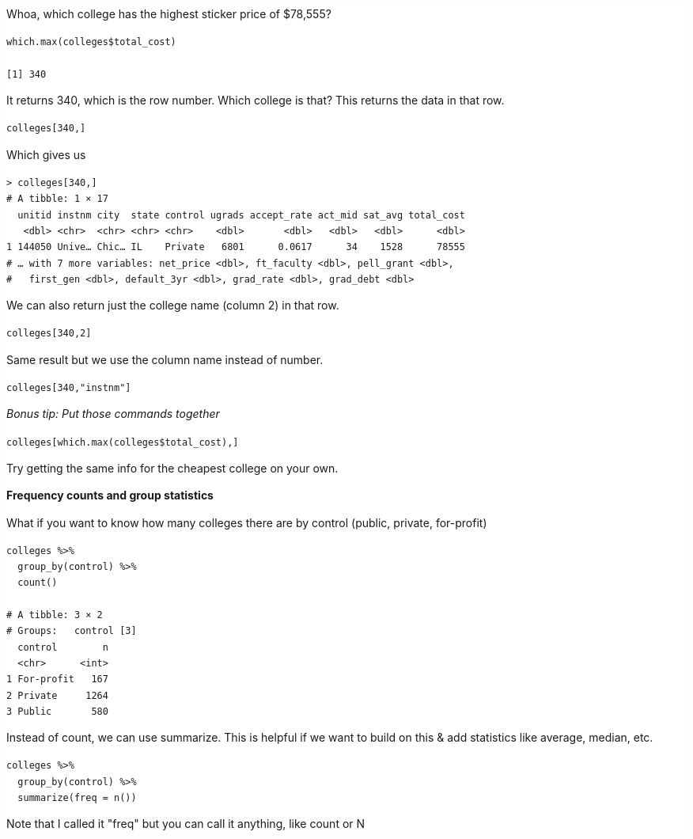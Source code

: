 
Whoa, which college has the highest sticker price of $78,555?
```
which.max(colleges$total_cost)

[1] 340
```
It returns 340, which is the row number. Which college is that?
This returns the data in that row.

```
colleges[340,]
```
Which gives us
```
> colleges[340,]
# A tibble: 1 × 17
  unitid instnm city  state control ugrads accept_rate act_mid sat_avg total_cost
   <dbl> <chr>  <chr> <chr> <chr>    <dbl>       <dbl>   <dbl>   <dbl>      <dbl>
1 144050 Unive… Chic… IL    Private   6801      0.0617      34    1528      78555
# … with 7 more variables: net_price <dbl>, ft_faculty <dbl>, pell_grant <dbl>,
#   first_gen <dbl>, default_3yr <dbl>, grad_rate <dbl>, grad_debt <dbl>
```

We can also return just the college name (column 2) in that row.
```
colleges[340,2]
```
Same result but we use the column name instead of number.
```
colleges[340,"instnm"]
```
*Bonus tip: Put those commands together*
```
colleges[which.max(colleges$total_cost),]
```
Try getting the same info for the cheapest college on your own.

**Frequency counts and group statistics**

What if you want to know how many colleges there are by control (public, private, for-profit)
```
colleges %>%
  group_by(control) %>%
  count() 
  
# A tibble: 3 × 2
# Groups:   control [3]
  control        n
  <chr>      <int>
1 For-profit   167
2 Private     1264
3 Public       580
```
Instead of count, we can use summarize. This is helpful if we want to build on this & add statistics like average, median, etc.
```
colleges %>%
  group_by(control) %>%
  summarize(freq = n()) 
```
Note that I called it "freq" but you can call it anything, like count or N
